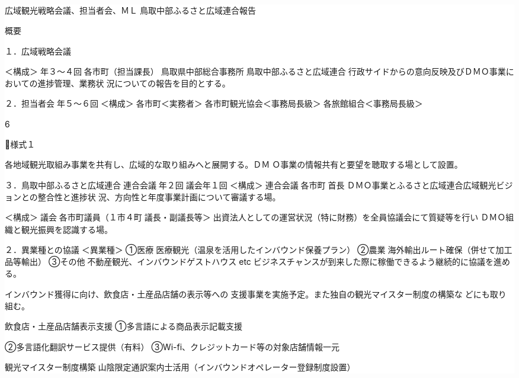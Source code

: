 広域観光戦略会議、担当者会、ＭＬ
鳥取中部ふるさと広域連合報告

概要

１．広域戦略会議

＜構成＞  年３～４回
各市町（担当課長）
  鳥取県中部総合事務所
  鳥取中部ふるさと広域連合
行政サイドからの意向反映及びＤＭＯ事業においての進捗管理、業務状
況についての報告を目的とする。

２．担当者会  年５～６回
  ＜構成＞
  各市町＜実務者＞
  各市町観光協会＜事務局長級＞
  各旅館組合＜事務局長級＞

6

様式１

各地域観光取組み事業を共有し、広域的な取り組みへと展開する。ＤＭ
Ｏ事業の情報共有と要望を聴取する場として設置。

３．鳥取中部ふるさと広域連合  連合会議  年２回  議会年１回
  ＜構成＞  連合会議
  各市町  首長
ＤＭＯ事業とふるさと広域連合広域観光ビジョンとの整合性と進捗状
況、方向性と年度事業計画について審議する場。

  ＜構成＞  議会
  各市町議員（１市４町  議長・副議長等＞
出資法人としての運営状況（特に財務）を全員協議会にて質疑等を行い
ＤＭＯ組織と観光振興を認識する場。

２．異業種との協議
  ＜異業種＞
  ①医療      医療観光（温泉を活用したインバウンド保養プラン）
  ②農業      海外輸出ルート確保（併せて加工品等輸出）
  ③その他    不動産観光、インバウンドゲストハウス etc
ビジネスチャンスが到来した際に稼働できるよう継続的に協議を進め
る。

インバウンド獲得に向け、飲食店・土産品店舗の表示等への
支援事業を実施予定。また独自の観光マイスター制度の構築な
どにも取り組む。

飲食店・土産品店舗表示支援
  ①多言語による商品表示記載支援

②多言語化翻訳サービス提供（有料）
③Wi-fi、クレジットカード等の対象店舗情報一元

  観光マイスター制度構築
    山陰限定通訳案内士活用（インバウンドオペレーター登録制度設置）
